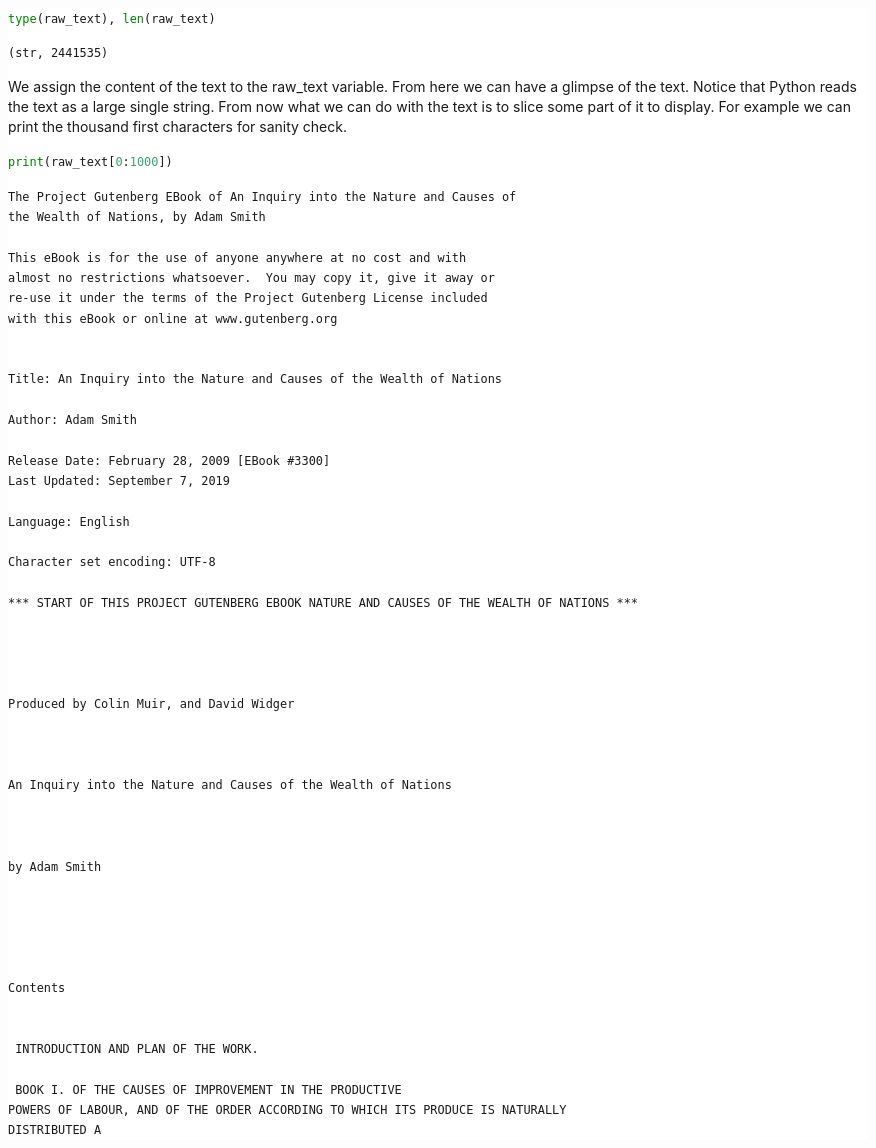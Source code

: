 ```python
type(raw_text), len(raw_text)
```




    (str, 2441535)



We assign the content of the text to the raw_text variable. From here we can have a glimpse of the text. 
Notice that Python reads the text as a large single string. 
From now what we can do with the text is to slice some part of it to display. For example we can print the thousand first characters for sanity check.


```python
print(raw_text[0:1000])
```

    
    The Project Gutenberg EBook of An Inquiry into the Nature and Causes of
    the Wealth of Nations, by Adam Smith
    
    This eBook is for the use of anyone anywhere at no cost and with
    almost no restrictions whatsoever.  You may copy it, give it away or
    re-use it under the terms of the Project Gutenberg License included
    with this eBook or online at www.gutenberg.org
    
    
    Title: An Inquiry into the Nature and Causes of the Wealth of Nations
    
    Author: Adam Smith
    
    Release Date: February 28, 2009 [EBook #3300]
    Last Updated: September 7, 2019
    
    Language: English
    
    Character set encoding: UTF-8
    
    *** START OF THIS PROJECT GUTENBERG EBOOK NATURE AND CAUSES OF THE WEALTH OF NATIONS ***
    
    
    
    
    Produced by Colin Muir, and David Widger
    
    
    
    An Inquiry into the Nature and Causes of the Wealth of Nations
    
    
    
    by Adam Smith
    
    
    
    
    
    Contents
    
    
     INTRODUCTION AND PLAN OF THE WORK.
    
     BOOK I. OF THE CAUSES OF IMPROVEMENT IN THE PRODUCTIVE
    POWERS OF LABOUR, AND OF THE ORDER ACCORDING TO WHICH ITS PRODUCE IS NATURALLY
    DISTRIBUTED A
    